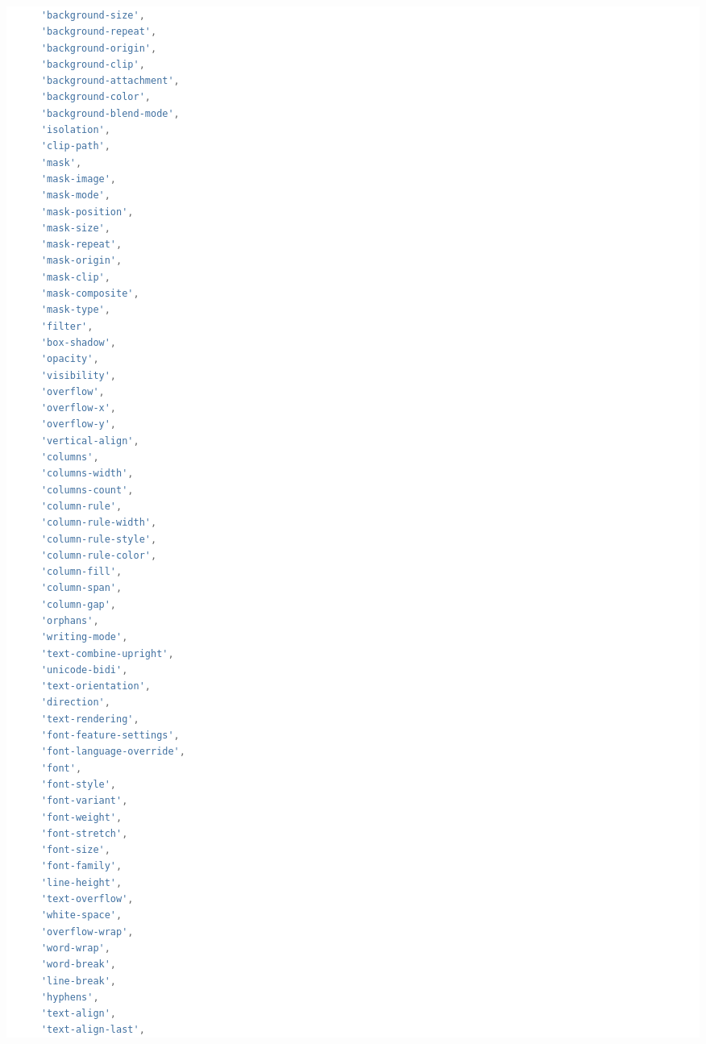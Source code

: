 ```js
      'background-size',
      'background-repeat',
      'background-origin',
      'background-clip',
      'background-attachment',
      'background-color',
      'background-blend-mode',
      'isolation',
      'clip-path',
      'mask',
      'mask-image',
      'mask-mode',
      'mask-position',
      'mask-size',
      'mask-repeat',
      'mask-origin',
      'mask-clip',
      'mask-composite',
      'mask-type',
      'filter',
      'box-shadow',
      'opacity',
      'visibility',
      'overflow',
      'overflow-x',
      'overflow-y',
      'vertical-align',
      'columns',
      'columns-width',
      'columns-count',
      'column-rule',
      'column-rule-width',
      'column-rule-style',
      'column-rule-color',
      'column-fill',
      'column-span',
      'column-gap',
      'orphans',
      'writing-mode',
      'text-combine-upright',
      'unicode-bidi',
      'text-orientation',
      'direction',
      'text-rendering',
      'font-feature-settings',
      'font-language-override',
      'font',
      'font-style',
      'font-variant',
      'font-weight',
      'font-stretch',
      'font-size',
      'font-family',
      'line-height',
      'text-overflow',
      'white-space',
      'overflow-wrap',
      'word-wrap',
      'word-break',
      'line-break',
      'hyphens',
      'text-align',
      'text-align-last',
```